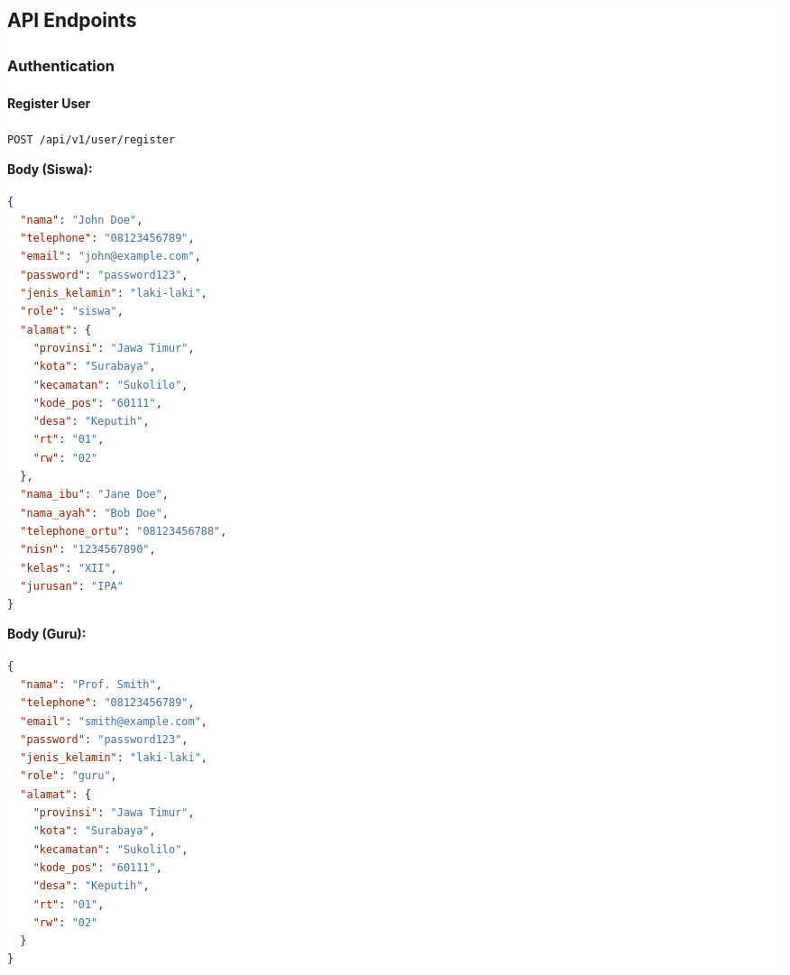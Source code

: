 ## API Endpoints

### Authentication

#### Register User
```http
POST /api/v1/user/register
```

**Body (Siswa):**
```json
{
  "nama": "John Doe",
  "telephone": "08123456789",
  "email": "john@example.com",
  "password": "password123",
  "jenis_kelamin": "laki-laki",
  "role": "siswa",
  "alamat": {
    "provinsi": "Jawa Timur",
    "kota": "Surabaya",
    "kecamatan": "Sukolilo",
    "kode_pos": "60111",
    "desa": "Keputih",
    "rt": "01",
    "rw": "02"
  },
  "nama_ibu": "Jane Doe",
  "nama_ayah": "Bob Doe",
  "telephone_ortu": "08123456788",
  "nisn": "1234567890",
  "kelas": "XII",
  "jurusan": "IPA"
}
```

**Body (Guru):**
```json
{
  "nama": "Prof. Smith",
  "telephone": "08123456789",
  "email": "smith@example.com",
  "password": "password123",
  "jenis_kelamin": "laki-laki",
  "role": "guru",
  "alamat": {
    "provinsi": "Jawa Timur",
    "kota": "Surabaya",
    "kecamatan": "Sukolilo",
    "kode_pos": "60111",
    "desa": "Keputih",
    "rt": "01",
    "rw": "02"
  }
}
```

